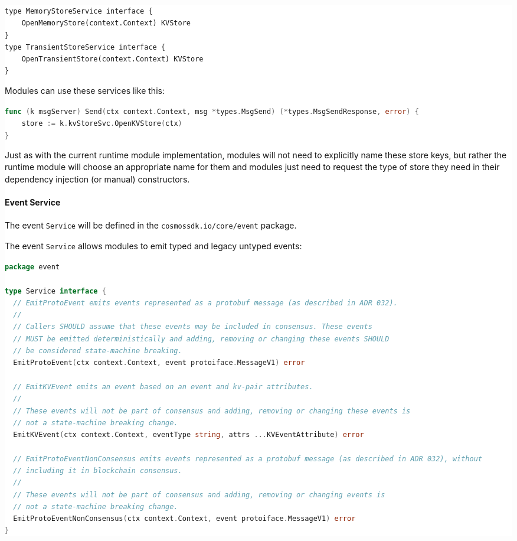 ```
type MemoryStoreService interface {
    OpenMemoryStore(context.Context) KVStore
}
type TransientStoreService interface {
    OpenTransientStore(context.Context) KVStore
}
```

Modules can use these services like this:

```go
func (k msgServer) Send(ctx context.Context, msg *types.MsgSend) (*types.MsgSendResponse, error) {
    store := k.kvStoreSvc.OpenKVStore(ctx)
}
```

Just as with the current runtime module implementation, modules will not need to explicitly name these store keys,
but rather the runtime module will choose an appropriate name for them and modules just need to request the
type of store they need in their dependency injection (or manual) constructors.

#### Event Service

The event `Service` will be defined in the `cosmossdk.io/core/event` package.

The event `Service` allows modules to emit typed and legacy untyped events:

```go
package event

type Service interface {
  // EmitProtoEvent emits events represented as a protobuf message (as described in ADR 032).
  //
  // Callers SHOULD assume that these events may be included in consensus. These events
  // MUST be emitted deterministically and adding, removing or changing these events SHOULD
  // be considered state-machine breaking.
  EmitProtoEvent(ctx context.Context, event protoiface.MessageV1) error

  // EmitKVEvent emits an event based on an event and kv-pair attributes.
  //
  // These events will not be part of consensus and adding, removing or changing these events is
  // not a state-machine breaking change.
  EmitKVEvent(ctx context.Context, eventType string, attrs ...KVEventAttribute) error

  // EmitProtoEventNonConsensus emits events represented as a protobuf message (as described in ADR 032), without
  // including it in blockchain consensus.
  //
  // These events will not be part of consensus and adding, removing or changing events is
  // not a state-machine breaking change.
  EmitProtoEventNonConsensus(ctx context.Context, event protoiface.MessageV1) error
}
```
